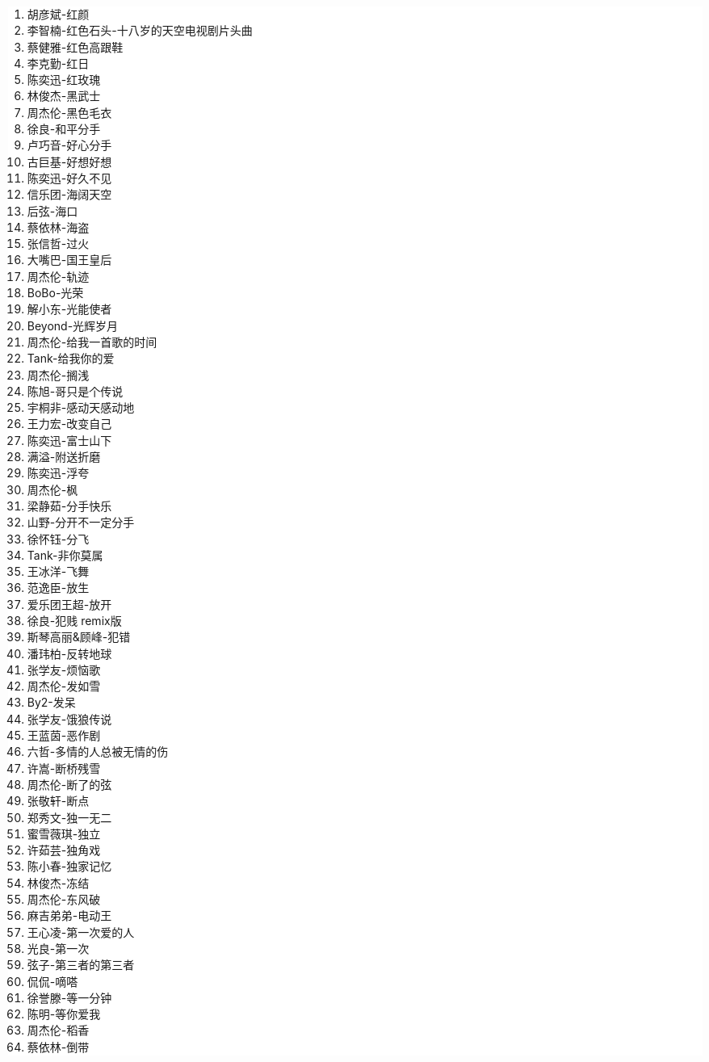 1. 胡彦斌-红颜
1. 李智楠-红色石头-十八岁的天空电视剧片头曲
1. 蔡健雅-红色高跟鞋
1. 李克勤-红日
1. 陈奕迅-红玫瑰
1. 林俊杰-黑武士
1. 周杰伦-黑色毛衣
1. 徐良-和平分手
1. 卢巧音-好心分手
1. 古巨基-好想好想
1. 陈奕迅-好久不见
1. 信乐团-海阔天空
1. 后弦-海口
1. 蔡依林-海盗
1. 张信哲-过火
1. 大嘴巴-国王皇后
1. 周杰伦-轨迹
1. BoBo-光荣
1. 解小东-光能使者
1. Beyond-光辉岁月
1. 周杰伦-给我一首歌的时间
1. Tank-给我你的爱
1. 周杰伦-搁浅
1. 陈旭-哥只是个传说
1. 宇桐非-感动天感动地
1. 王力宏-改变自己
1. 陈奕迅-富士山下
1. 满溢-附送折磨
1. 陈奕迅-浮夸
1. 周杰伦-枫
1. 梁静茹-分手快乐
1. 山野-分开不一定分手
1. 徐怀钰-分飞
1. Tank-非你莫属
1. 王冰洋-飞舞
1. 范逸臣-放生
1. 爱乐团王超-放开
1. 徐良-犯贱 remix版
1. 斯琴高丽&顾峰-犯错
1. 潘玮柏-反转地球
1. 张学友-烦恼歌
1. 周杰伦-发如雪
1. By2-发呆
1. 张学友-饿狼传说
1. 王蓝茵-恶作剧
1. 六哲-多情的人总被无情的伤
1. 许嵩-断桥残雪
1. 周杰伦-断了的弦
1. 张敬轩-断点
1. 郑秀文-独一无二
1. 蜜雪薇琪-独立
1. 许茹芸-独角戏
1. 陈小春-独家记忆
1. 林俊杰-冻结
1. 周杰伦-东风破
1. 麻吉弟弟-电动王
1. 王心凌-第一次爱的人
1. 光良-第一次
1. 弦子-第三者的第三者
1. 侃侃-嘀嗒
1. 徐誉滕-等一分钟
1. 陈明-等你爱我
1. 周杰伦-稻香
1. 蔡依林-倒带